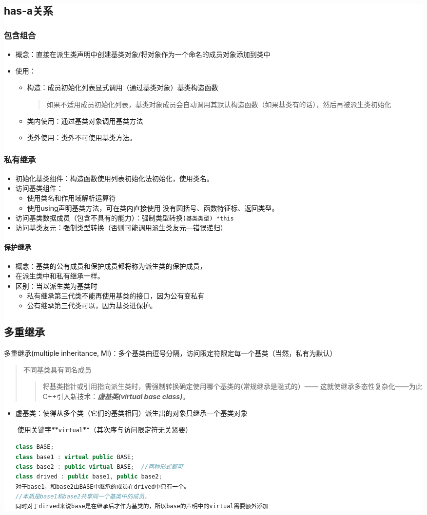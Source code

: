 ## has-a关系

### 包含组合

+ 概念：直接在派生类声明中创建基类对象/将对象作为一个命名的成员对象添加到类中

+ 使用：

  + 构造：成员初始化列表显式调用（通过基类对象）基类构造函数

    > 如果不适用成员初始化列表，基类对象成员会自动调用其默认构造函数（如果基类有的话），然后再被派生类初始化

  + 类内使用：通过基类对象调用基类方法

  + 类外使用：类外不可使用基类方法。

### 私有继承

+ 初始化基类组件：构造函数使用列表初始化法初始化，使用类名。
+ 访问基类组件：
  + 使用类名和作用域解析运算符
  + 使用using声明基类方法，可在类内直接使用 没有圆括号、函数特征标、返回类型。
+ 访问基类数据成员（包含不具有的能力）：强制类型转换`(基类类型) *this`
+ 访问基类友元：强制类型转换（否则可能调用派生类友元—错误递归）

#### 保护继承

+ 概念：基类的公有成员和保护成员都将称为派生类的保护成员，
+ 在派生类中和私有继承一样。
+ 区别：当以派生类为基类时
  + 私有继承第三代类不能再使用基类的接口，因为公有变私有
  + 公有继承第三代类可以，因为基类进保护。

## 多重继承

多重继承(multiple inheritance, MI)：多个基类由逗号分隔，访问限定符限定每一个基类（当然，私有为默认）

> 不同基类具有同名成员
>
> > 将基类指针或引用指向派生类时，需强制转换确定使用哪个基类的(常规继承是隐式的）—— 这就使继承多态性复杂化——为此C++引入新技术：***虚基类(virtual base class)***。

+ 虚基类：使得从多个类（它们的基类相同）派生出的对象只继承一个基类对象

  ​				使用关键字**`virtual`**（其次序与访问限定符无关紧要）

  ```cpp
  class BASE;
  class base1 : virtual public BASE;
  class base2 : public virtual BASE;  //两种形式都可
  class drived : public base1, public base2;
  对于base1，和base2由BASE中继承的成员在drived中只有一个。
  //本质是base1和base2共享同一个基类中的成员。
  同时对于dirved来说base是在继承后才作为基类的，所以base的声明中的virtual需要额外添加
  ```
